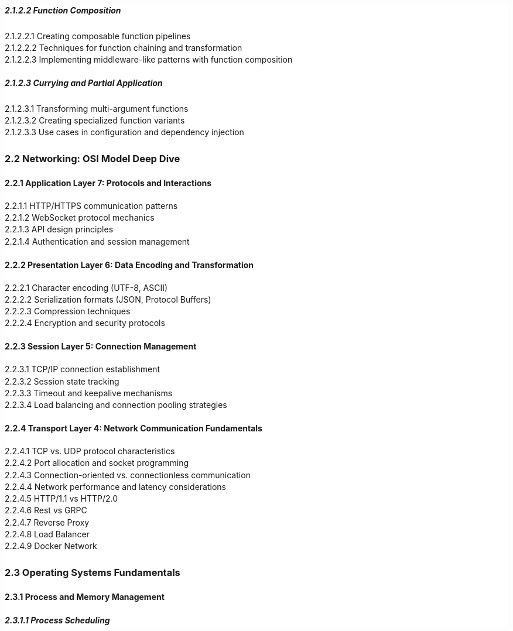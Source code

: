 ##### 2.1.2.2 Function Composition

2.1.2.2.1 Creating composable function pipelines  
2.1.2.2.2 Techniques for function chaining and transformation  
2.1.2.2.3 Implementing middleware-like patterns with function composition

##### 2.1.2.3 Currying and Partial Application

2.1.2.3.1 Transforming multi-argument functions  
2.1.2.3.2 Creating specialized function variants  
2.1.2.3.3 Use cases in configuration and dependency injection

### 2.2 Networking: OSI Model Deep Dive

#### 2.2.1 Application Layer 7: Protocols and Interactions

2.2.1.1 HTTP/HTTPS communication patterns  
2.2.1.2 WebSocket protocol mechanics  
2.2.1.3 API design principles  
2.2.1.4 Authentication and session management

#### 2.2.2 Presentation Layer 6: Data Encoding and Transformation

2.2.2.1 Character encoding (UTF-8, ASCII)  
2.2.2.2 Serialization formats (JSON, Protocol Buffers)  
2.2.2.3 Compression techniques  
2.2.2.4 Encryption and security protocols

#### 2.2.3 Session Layer 5: Connection Management

2.2.3.1 TCP/IP connection establishment  
2.2.3.2 Session state tracking  
2.2.3.3 Timeout and keepalive mechanisms  
2.2.3.4 Load balancing and connection pooling strategies

#### 2.2.4 Transport Layer 4: Network Communication Fundamentals

2.2.4.1 TCP vs. UDP protocol characteristics  
2.2.4.2 Port allocation and socket programming  
2.2.4.3 Connection-oriented vs. connectionless communication  
2.2.4.4 Network performance and latency considerations  
2.2.4.5 HTTP/1.1 vs HTTP/2.0  
2.2.4.6 Rest vs GRPC  
2.2.4.7 Reverse Proxy  
2.2.4.8 Load Balancer  
2.2.4.9 Docker Network

### 2.3 Operating Systems Fundamentals

#### 2.3.1 Process and Memory Management

##### 2.3.1.1 Process Scheduling
